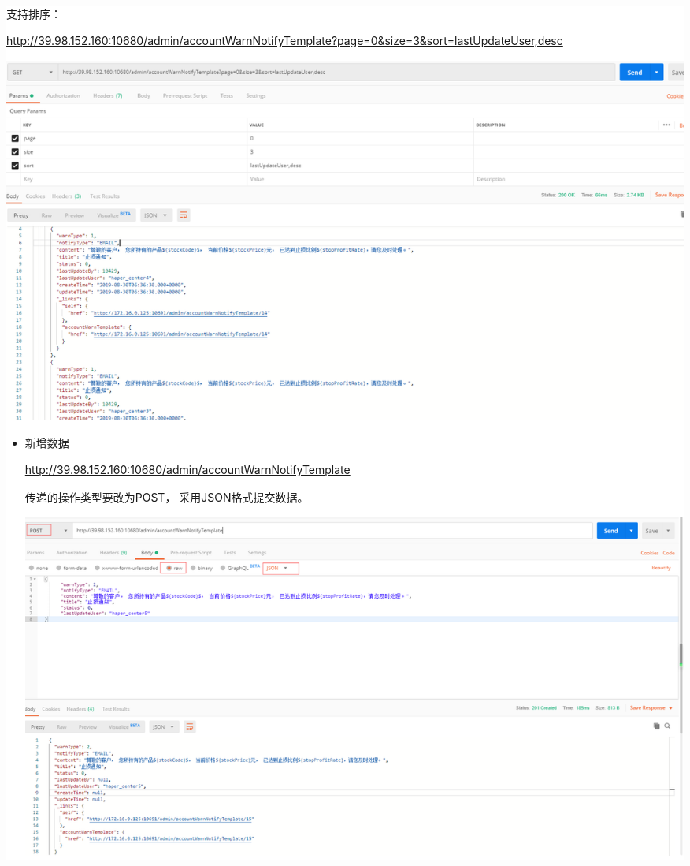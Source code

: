 

支持排序：

http://39.98.152.160:10680/admin/accountWarnNotifyTemplate?page=0&size=3&sort=lastUpdateUser,desc

![image-20191107171722920](../images/image-20191107171722920.png)

+ 新增数据

  http://39.98.152.160:10680/admin/accountWarnNotifyTemplate

  传递的操作类型要改为POST， 采用JSON格式提交数据。

  ![image-20191107171953361](../images/image-20191107171953361.png)
